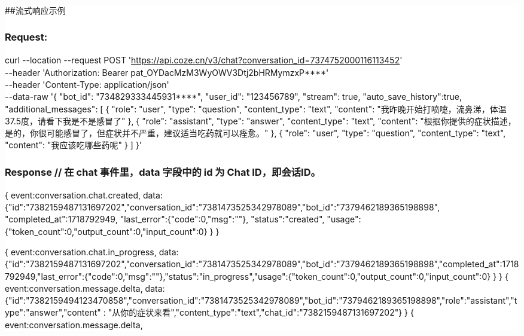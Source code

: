 
##流式响应示例

### Request:

curl --location --request POST 'https://api.coze.cn/v3/chat?conversation_id=7374752000116113452' \
--header 'Authorization: Bearer pat_OYDacMzM3WyOWV3Dtj2bHRMymzxP****' \
--header 'Content-Type: application/json' \
--data-raw '{
    "bot_id": "734829333445931****",
    "user_id": "123456789",
    "stream": true,
    "auto_save_history":true,
    "additional_messages": [
    {
      "role": "user",
      "type": "question",
      "content_type": "text",
      "content": "我昨晚开始打喷嚏，流鼻涕，体温37.5度，请看下我是不是感冒了"
    },
    {
      "role": "assistant",
      "type": "answer",
      "content_type": "text",
      "content": "根据你提供的症状描述，是的，你很可能感冒了，但症状并不严重，建议适当吃药就可以痊愈。"
    },
    {
      "role": "user",
      "type": "question",
      "content_type": "text",
      "content": "我应该吃哪些药呢"
    }
  ]
}'

### Response // 在 chat 事件里，data 字段中的 id 为 Chat ID，即会话ID。
{
event:conversation.chat.created,
data:{"id":"7382159487131697202","conversation_id":"7381473525342978089","bot_id":"7379462189365198898",
"completed_at":1718792949,
"last_error":{"code":0,"msg":""},
"status":"created",
"usage":{"token_count":0,"output_count":0,"input_count":0}
}
}

{
event:conversation.chat.in_progress,
data:{"id":"7382159487131697202","conversation_id":"7381473525342978089","bot_id":"7379462189365198898","completed_at":1718792949,"last_error":{"code":0,"msg":""},"status":"in_progress","usage":{"token_count":0,"output_count":0,"input_count":0}
}
}
{
event:conversation.message.delta,
data:{"id":"7382159494123470858","conversation_id":"7381473525342978089","bot_id":"7379462189365198898","role":"assistant","type":"answer","content" : "从你的症状来看","content_type":"text","chat_id":"7382159487131697202"}
}
{
event:conversation.message.delta,